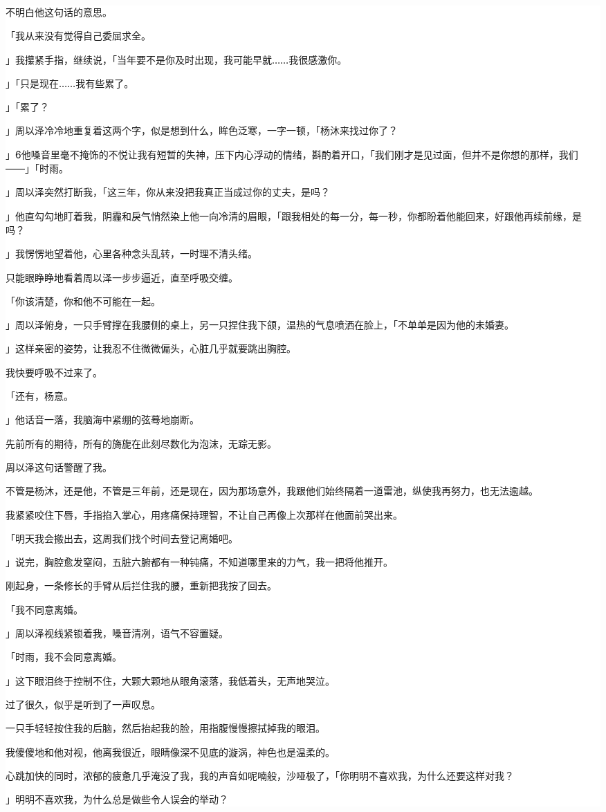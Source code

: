 不明白他这句话的意思。

「我从来没有觉得自己委屈求全。

」我攥紧手指，继续说，「当年要不是你及时出现，我可能早就……我很感激你。

」「只是现在……我有些累了。

」「累了？

」周以泽冷冷地重复着这两个字，似是想到什么，眸色泛寒，一字一顿，「杨沐来找过你了？

」6他嗓音里毫不掩饰的不悦让我有短暂的失神，压下内心浮动的情绪，斟酌着开口，「我们刚才是见过面，但并不是你想的那样，我们——」「时雨。

」周以泽突然打断我，「这三年，你从来没把我真正当成过你的丈夫，是吗？

」他直勾勾地盯着我，阴霾和戾气悄然染上他一向冷清的眉眼，「跟我相处的每一分，每一秒，你都盼着他能回来，好跟他再续前缘，是吗？

」我愣愣地望着他，心里各种念头乱转，一时理不清头绪。

只能眼睁睁地看着周以泽一步步逼近，直至呼吸交缠。

「你该清楚，你和他不可能在一起。

」周以泽俯身，一只手臂撑在我腰侧的桌上，另一只捏住我下颌，温热的气息喷洒在脸上，「不单单是因为他的未婚妻。

」这样亲密的姿势，让我忍不住微微偏头，心脏几乎就要跳出胸腔。

我快要呼吸不过来了。

「还有，杨意。

」他话音一落，我脑海中紧绷的弦蓦地崩断。

先前所有的期待，所有的旖旎在此刻尽数化为泡沫，无踪无影。

周以泽这句话警醒了我。

不管是杨沐，还是他，不管是三年前，还是现在，因为那场意外，我跟他们始终隔着一道雷池，纵使我再努力，也无法逾越。

我紧紧咬住下唇，手指掐入掌心，用疼痛保持理智，不让自己再像上次那样在他面前哭出来。

「明天我会搬出去，这周我们找个时间去登记离婚吧。

」说完，胸腔愈发窒闷，五脏六腑都有一种钝痛，不知道哪里来的力气，我一把将他推开。

刚起身，一条修长的手臂从后拦住我的腰，重新把我按了回去。

「我不同意离婚。

」周以泽视线紧锁着我，嗓音清冽，语气不容置疑。

「时雨，我不会同意离婚。

」这下眼泪终于控制不住，大颗大颗地从眼角滚落，我低着头，无声地哭泣。

过了很久，似乎是听到了一声叹息。

一只手轻轻按住我的后脑，然后抬起我的脸，用指腹慢慢擦拭掉我的眼泪。

我傻傻地和他对视，他离我很近，眼睛像深不见底的漩涡，神色也是温柔的。

心跳加快的同时，浓郁的疲惫几乎淹没了我，我的声音如呢喃般，沙哑极了，「你明明不喜欢我，为什么还要这样对我？

」明明不喜欢我，为什么总是做些令人误会的举动？
